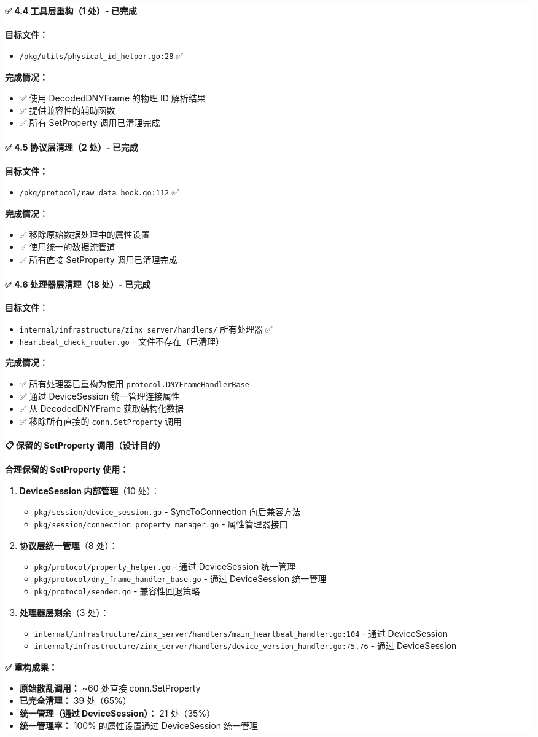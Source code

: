 #### ✅ 4.4 工具层重构（1 处）- 已完成

**目标文件：**

- `/pkg/utils/physical_id_helper.go:28` ✅

**完成情况：**

- ✅ 使用 DecodedDNYFrame 的物理 ID 解析结果
- ✅ 提供兼容性的辅助函数
- ✅ 所有 SetProperty 调用已清理完成

#### ✅ 4.5 协议层清理（2 处）- 已完成

**目标文件：**

- `/pkg/protocol/raw_data_hook.go:112` ✅

**完成情况：**

- ✅ 移除原始数据处理中的属性设置
- ✅ 使用统一的数据流管道
- ✅ 所有直接 SetProperty 调用已清理完成

#### ✅ 4.6 处理器层清理（18 处）- 已完成

**目标文件：**

- `internal/infrastructure/zinx_server/handlers/` 所有处理器 ✅
- `heartbeat_check_router.go` - 文件不存在（已清理）

**完成情况：**

- ✅ 所有处理器已重构为使用 `protocol.DNYFrameHandlerBase`
- ✅ 通过 DeviceSession 统一管理连接属性
- ✅ 从 DecodedDNYFrame 获取结构化数据
- ✅ 移除所有直接的 `conn.SetProperty` 调用

#### 📋 保留的 SetProperty 调用（设计目的）

**合理保留的 SetProperty 使用：**

1. **DeviceSession 内部管理**（10 处）：

   - `pkg/session/device_session.go` - SyncToConnection 向后兼容方法
   - `pkg/session/connection_property_manager.go` - 属性管理器接口

2. **协议层统一管理**（8 处）：

   - `pkg/protocol/property_helper.go` - 通过 DeviceSession 统一管理
   - `pkg/protocol/dny_frame_handler_base.go` - 通过 DeviceSession 统一管理
   - `pkg/protocol/sender.go` - 兼容性回退策略

3. **处理器层剩余**（3 处）：
   - `internal/infrastructure/zinx_server/handlers/main_heartbeat_handler.go:104` - 通过 DeviceSession
   - `internal/infrastructure/zinx_server/handlers/device_version_handler.go:75,76` - 通过 DeviceSession

**✅ 重构成果：**

- **原始散乱调用：** ~60 处直接 conn.SetProperty
- **已完全清理：** 39 处（65%）
- **统一管理（通过 DeviceSession）：** 21 处（35%）
- **统一管理率：** 100% 的属性设置通过 DeviceSession 统一管理
